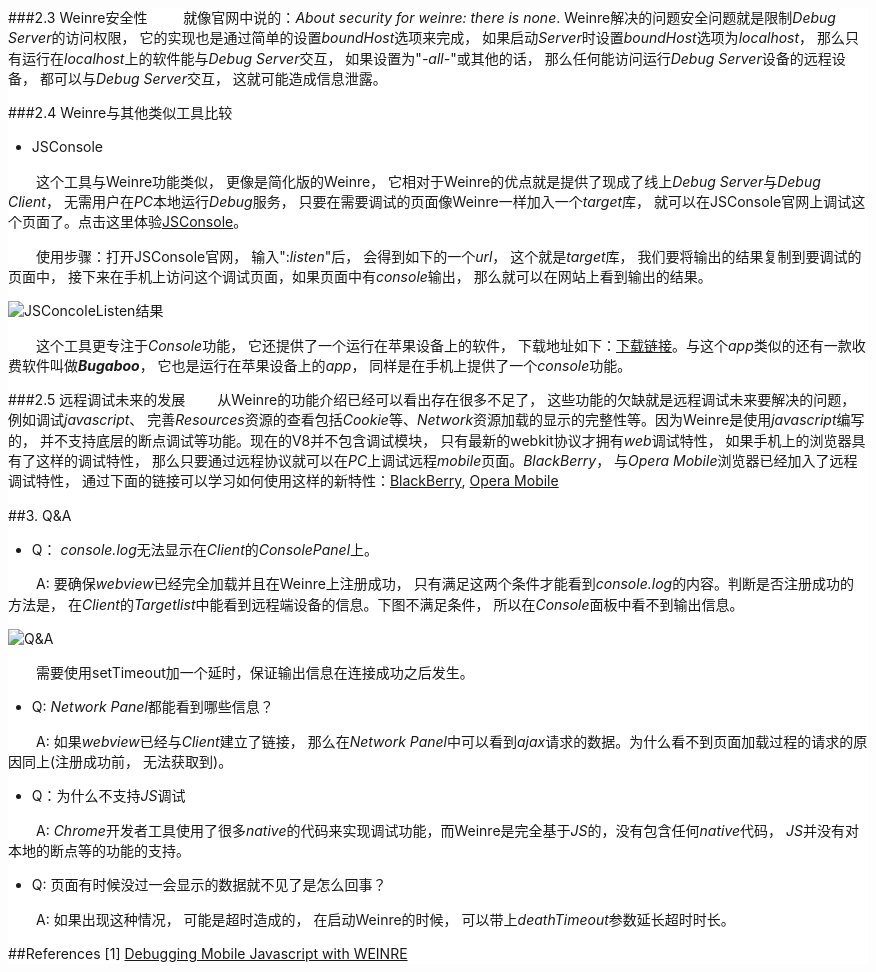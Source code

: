 
###2.3 Weinre安全性 
&emsp;&emsp; 就像官网中说的：*About security for weinre: there is none*. Weinre解决的问题安全问题就是限制*Debug Server*的访问权限， 它的实现也是通过简单的设置*boundHost*选项来完成， 如果启动*Server*时设置*boundHost*选项为*localhost*， 那么只有运行在*localhost*上的软件能与*Debug Server*交互， 如果设置为"*-all-*"或其他的话， 那么任何能访问运行*Debug Server*设备的远程设备， 都可以与*Debug Server*交互， 这就可能造成信息泄露。

###2.4 Weinre与其他类似工具比较
* JSConsole

&emsp;&emsp;这个工具与Weinre功能类似， 更像是简化版的Weinre， 它相对于Weinre的优点就是提供了现成了线上*Debug Server*与*Debug Client*， 无需用户在*PC*本地运行*Debug*服务， 只要在需要调试的页面像Weinre一样加入一个*target*库， 就可以在JSConsole官网上调试这个页面了。点击这里体验[JSConsole](http://jsconsole.com/)。

&emsp;&emsp;使用步骤：打开JSConsole官网， 输入":*listen*"后， 会得到如下的一个*url*， 这个就是*target*库， 我们要将输出的结果复制到要调试的页面中， 接下来在手机上访问这个调试页面，如果页面中有*console*输出， 那么就可以在网站上看到输出的结果。

![JSConcoleListen结果](http://imgdata.hoop8.com/1407/468712526528.jpg)

&emsp;&emsp;这个工具更专注于*Console*功能， 它还提供了一个运行在苹果设备上的软件， 下载地址如下：[下载链接](http://jsconsole.com/app/)。与这个*app*类似的还有一款收费软件叫做***Bugaboo***， 它也是运行在苹果设备上的*app*， 同样是在手机上提供了一个*console*功能。



###2.5 远程调试未来的发展
&emsp;&emsp;从Weinre的功能介绍已经可以看出存在很多不足了， 这些功能的欠缺就是远程调试未来要解决的问题， 例如调试*javascript*、 完善*Resources*资源的查看包括*Cookie*等、*Network*资源加载的显示的完整性等。因为Weinre是使用*javascript*编写的， 并不支持底层的断点调试等功能。现在的V8并不包含调试模块， 只有最新的webkit协议才拥有*web*调试特性， 如果手机上的浏览器具有了这样的调试特性， 那么只要通过远程协议就可以在*PC*上调试远程*mobile*页面。*BlackBerry*， 与*Opera Mobile*浏览器已经加入了远程调试特性， 通过下面的链接可以学习如何使用这样的新特性：[BlackBerry](http://devblog.blackberry.com/2011/06/debugging-blackberry-web-apps/), [Opera Mobile](http://www.opera.com/dragonfly/documentation/remote/)

##3. Q&A
* Q： *console.log*无法显示在*Client*的*ConsolePanel*上。

&emsp;&emsp;A:  要确保*webview*已经完全加载并且在Weinre上注册成功， 只有满足这两个条件才能看到*console.log*的内容。判断是否注册成功的方法是， 在*Client*的*Targetlist*中能看到远程端设备的信息。下图不满足条件， 所以在*Console*面板中看不到输出信息。

![Q&A](http://imgdata.hoop8.com/1407/557712526528.jpg)

&emsp;&emsp;需要使用setTimeout加一个延时，保证输出信息在连接成功之后发生。


* Q:  *Network Panel*都能看到哪些信息？

&emsp;&emsp;A:  如果*webview*已经与*Client*建立了链接， 那么在*Network Panel*中可以看到*ajax*请求的数据。为什么看不到页面加载过程的请求的原因同上(注册成功前， 无法获取到)。
  
* Q：为什么不支持*JS*调试

&emsp;&emsp;A: *Chrome*开发者工具使用了很多*native*的代码来实现调试功能，而Weinre是完全基于*JS*的，没有包含任何*native*代码， *JS*并没有对本地的断点等的功能的支持。

* Q: 页面有时候没过一会显示的数据就不见了是怎么回事？

&emsp;&emsp;A: 如果出现这种情况， 可能是超时造成的， 在启动Weinre的时候， 可以带上*deathTimeout*参数延长超时时长。
  
  
##References
[1] [Debugging Mobile Javascript with WEINRE](https://www.ibm.com/developerworks/community/blogs/94e7fded-7162-445e-8ceb-97a2140866a9/entry/debugging_mobile_javascript_with_weinre?lang=en)
